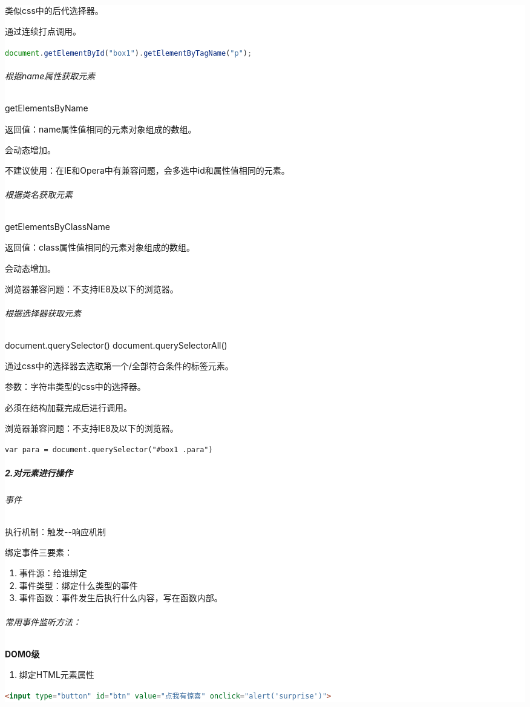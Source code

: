 类似css中的后代选择器。

通过连续打点调用。

```javascript
document.getElementById("box1").getElementByTagName("p");
```

###### 根据name属性获取元素

getElementsByName

返回值：name属性值相同的元素对象组成的数组。

会动态增加。

不建议使用：在IE和Opera中有兼容问题，会多选中id和属性值相同的元素。

###### 根据类名获取元素

getElementsByClassName

返回值：class属性值相同的元素对象组成的数组。

会动态增加。

浏览器兼容问题：不支持IE8及以下的浏览器。

###### 根据选择器获取元素

document.querySelector()  document.querySelectorAll()

通过css中的选择器去选取第一个/全部符合条件的标签元素。

参数：字符串类型的css中的选择器。

必须在结构加载完成后进行调用。

浏览器兼容问题：不支持IE8及以下的浏览器。

```html
var para = document.querySelector("#box1 .para")
```

##### 2.对元素进行操作

###### 事件

执行机制：触发--响应机制

绑定事件三要素：

1. 事件源：给谁绑定
2. 事件类型：绑定什么类型的事件 
3. 事件函数：事件发生后执行什么内容，写在函数内部。

###### 常用事件监听方法：

**DOM0级**

1. 绑定HTML元素属性

```html
<input type="button" id="btn" value="点我有惊喜" onclick="alert('surprise')">
```
